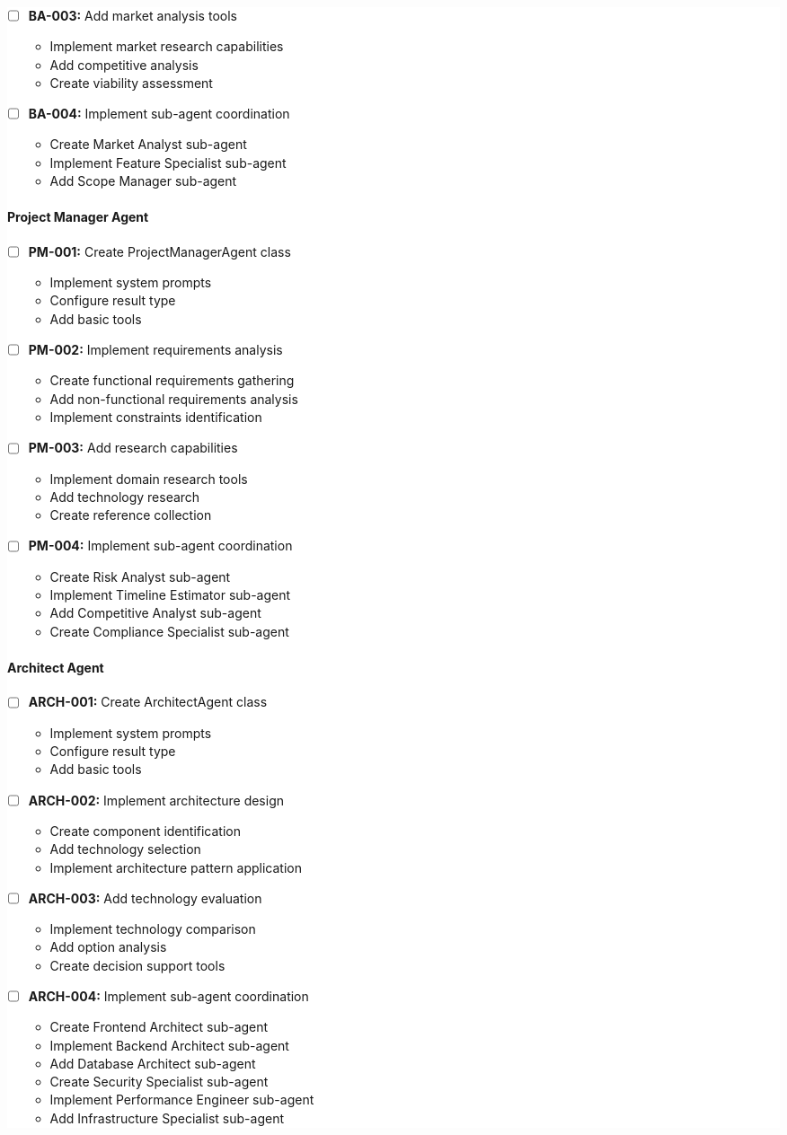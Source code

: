 - [ ] **BA-003:** Add market analysis tools
  - Implement market research capabilities
  - Add competitive analysis
  - Create viability assessment

- [ ] **BA-004:** Implement sub-agent coordination
  - Create Market Analyst sub-agent
  - Implement Feature Specialist sub-agent
  - Add Scope Manager sub-agent

#### Project Manager Agent

- [ ] **PM-001:** Create ProjectManagerAgent class
  - Implement system prompts
  - Configure result type
  - Add basic tools

- [ ] **PM-002:** Implement requirements analysis
  - Create functional requirements gathering
  - Add non-functional requirements analysis
  - Implement constraints identification

- [ ] **PM-003:** Add research capabilities
  - Implement domain research tools
  - Add technology research
  - Create reference collection

- [ ] **PM-004:** Implement sub-agent coordination
  - Create Risk Analyst sub-agent
  - Implement Timeline Estimator sub-agent
  - Add Competitive Analyst sub-agent
  - Create Compliance Specialist sub-agent

#### Architect Agent

- [ ] **ARCH-001:** Create ArchitectAgent class
  - Implement system prompts
  - Configure result type
  - Add basic tools

- [ ] **ARCH-002:** Implement architecture design
  - Create component identification
  - Add technology selection
  - Implement architecture pattern application

- [ ] **ARCH-003:** Add technology evaluation
  - Implement technology comparison
  - Add option analysis
  - Create decision support tools

- [ ] **ARCH-004:** Implement sub-agent coordination
  - Create Frontend Architect sub-agent
  - Implement Backend Architect sub-agent
  - Add Database Architect sub-agent
  - Create Security Specialist sub-agent
  - Implement Performance Engineer sub-agent
  - Add Infrastructure Specialist sub-agent

